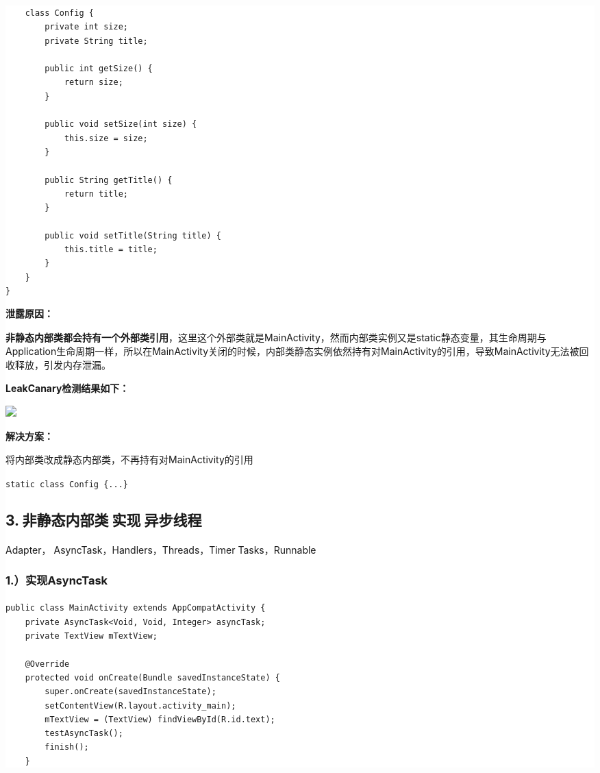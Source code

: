 	    class Config {
	        private int size;
	        private String title;
	
	        public int getSize() {
	            return size;
	        }
	
	        public void setSize(int size) {
	            this.size = size;
	        }
	
	        public String getTitle() {
	            return title;
	        }
	
	        public void setTitle(String title) {
	            this.title = title;
	        }
	    }
	}

**泄露原因：**

**非静态内部类都会持有一个外部类引用**，这里这个外部类就是MainActivity，然而内部类实例又是static静态变量，其生命周期与Application生命周期一样，所以在MainActivity关闭的时候，内部类静态实例依然持有对MainActivity的引用，导致MainActivity无法被回收释放，引发内存泄漏。

**LeakCanary检测结果如下：**

![](http://images2015.cnblogs.com/blog/950883/201610/950883-20161031105459768-259924645.jpg)

**解决方案：**

将内部类改成静态内部类，不再持有对MainActivity的引用

	static class Config {...}

## 3. 非静态内部类 实现 异步线程 ##

Adapter， AsyncTask，Handlers，Threads，Timer Tasks，Runnable

###  1.）实现AsyncTask ###

	public class MainActivity extends AppCompatActivity {
	    private AsyncTask<Void, Void, Integer> asyncTask;
	    private TextView mTextView;
	
	    @Override
	    protected void onCreate(Bundle savedInstanceState) {
	        super.onCreate(savedInstanceState);
	        setContentView(R.layout.activity_main);
	        mTextView = (TextView) findViewById(R.id.text);
	        testAsyncTask();
	        finish();
	    }
	
